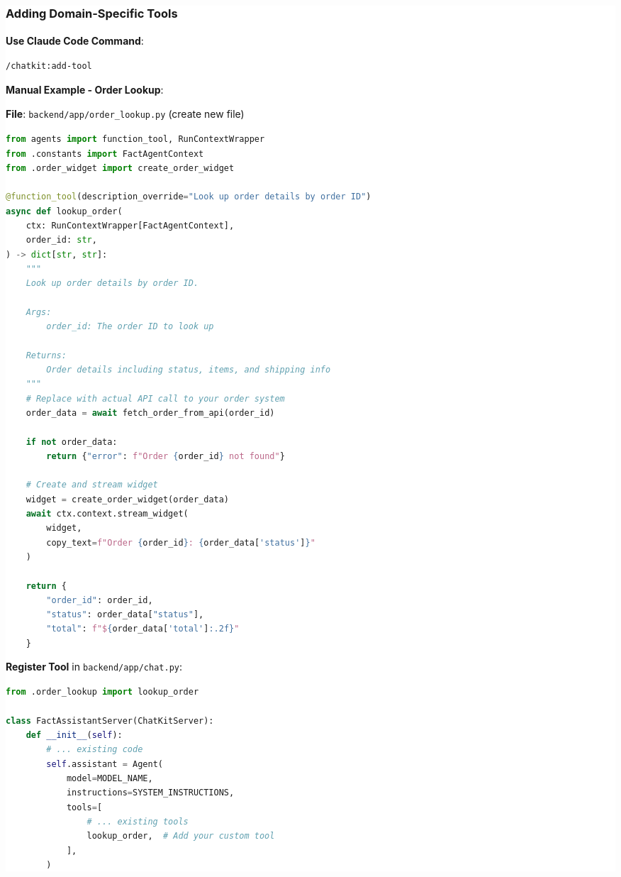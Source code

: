 ### Adding Domain-Specific Tools

**Use Claude Code Command**:
```bash
/chatkit:add-tool
```

**Manual Example - Order Lookup**:

**File**: `backend/app/order_lookup.py` (create new file)

```python
from agents import function_tool, RunContextWrapper
from .constants import FactAgentContext
from .order_widget import create_order_widget

@function_tool(description_override="Look up order details by order ID")
async def lookup_order(
    ctx: RunContextWrapper[FactAgentContext],
    order_id: str,
) -> dict[str, str]:
    """
    Look up order details by order ID.

    Args:
        order_id: The order ID to look up

    Returns:
        Order details including status, items, and shipping info
    """
    # Replace with actual API call to your order system
    order_data = await fetch_order_from_api(order_id)

    if not order_data:
        return {"error": f"Order {order_id} not found"}

    # Create and stream widget
    widget = create_order_widget(order_data)
    await ctx.context.stream_widget(
        widget,
        copy_text=f"Order {order_id}: {order_data['status']}"
    )

    return {
        "order_id": order_id,
        "status": order_data["status"],
        "total": f"${order_data['total']:.2f}"
    }
```

**Register Tool** in `backend/app/chat.py`:
```python
from .order_lookup import lookup_order

class FactAssistantServer(ChatKitServer):
    def __init__(self):
        # ... existing code
        self.assistant = Agent(
            model=MODEL_NAME,
            instructions=SYSTEM_INSTRUCTIONS,
            tools=[
                # ... existing tools
                lookup_order,  # Add your custom tool
            ],
        )
```
